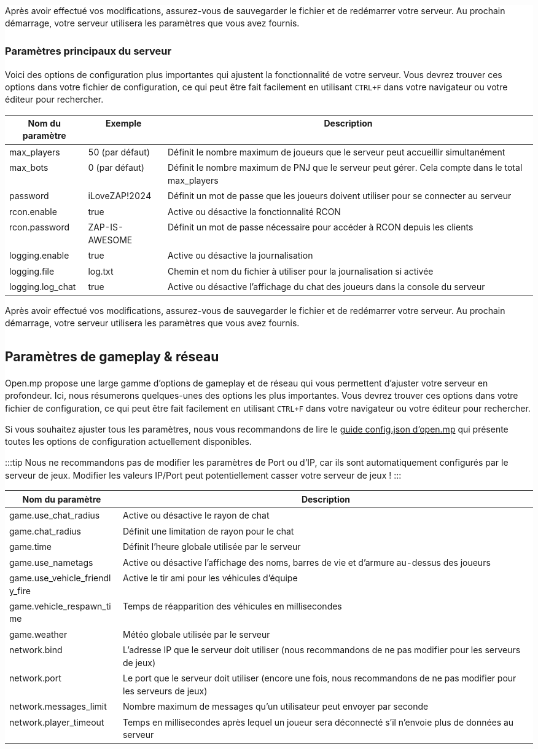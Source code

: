Après avoir effectué vos modifications, assurez-vous de sauvegarder le fichier et de redémarrer votre serveur. Au prochain démarrage, votre serveur utilisera les paramètres que vous avez fournis.

### Paramètres principaux du serveur

Voici des options de configuration plus importantes qui ajustent la fonctionnalité de votre serveur. Vous devrez trouver ces options dans votre fichier de configuration, ce qui peut être fait facilement en utilisant `CTRL+F` dans votre navigateur ou votre éditeur pour rechercher.

| Nom du paramètre              | Exemple                                | Description                                                                                     |
| ----------------------------- | ------------------------------------- | ----------------------------------------------------------------------------------------------- | 
| max_players                   | 50 (par défaut)                       | Définit le nombre maximum de joueurs que le serveur peut accueillir simultanément               |
| max_bots                      | 0 (par défaut)                        | Définit le nombre maximum de PNJ que le serveur peut gérer. Cela compte dans le total max_players |
| password                     | iLoveZAP!2024                        | Définit un mot de passe que les joueurs doivent utiliser pour se connecter au serveur           |
| rcon.enable                  | true                                | Active ou désactive la fonctionnalité RCON                                                     |
| rcon.password                | ZAP-IS-AWESOME                      | Définit un mot de passe nécessaire pour accéder à RCON depuis les clients                       |
| logging.enable               | true                                | Active ou désactive la journalisation                                                          |
| logging.file                 | log.txt                             | Chemin et nom du fichier à utiliser pour la journalisation si activée                           |
| logging.log_chat             | true                                | Active ou désactive l’affichage du chat des joueurs dans la console du serveur                  |

Après avoir effectué vos modifications, assurez-vous de sauvegarder le fichier et de redémarrer votre serveur. Au prochain démarrage, votre serveur utilisera les paramètres que vous avez fournis.

## Paramètres de gameplay & réseau

Open.mp propose une large gamme d’options de gameplay et de réseau qui vous permettent d’ajuster votre serveur en profondeur. Ici, nous résumerons quelques-unes des options les plus importantes. Vous devrez trouver ces options dans votre fichier de configuration, ce qui peut être fait facilement en utilisant `CTRL+F` dans votre navigateur ou votre éditeur pour rechercher.

Si vous souhaitez ajuster tous les paramètres, nous vous recommandons de lire le [guide config.json d’open.mp](https://www.open.mp/docs/server/config.json) qui présente toutes les options de configuration actuellement disponibles.

:::tip
Nous ne recommandons pas de modifier les paramètres de Port ou d’IP, car ils sont automatiquement configurés par le serveur de jeux. Modifier les valeurs IP/Port peut potentiellement casser votre serveur de jeux !
:::

| Nom du paramètre              | Description                                                                                  | 
| ----------------------------- | -------------------------------------------------------------------------------------------- | 
| game.use_chat_radius          | Active ou désactive le rayon de chat                                                        |
| game.chat_radius              | Définit une limitation de rayon pour le chat                                               |
| game.time                    | Définit l’heure globale utilisée par le serveur                                            |
| game.use_nametags             | Active ou désactive l’affichage des noms, barres de vie et d’armure au-dessus des joueurs   |
| game.use_vehicle_friendly_fire| Active le tir ami pour les véhicules d’équipe                                              |
| game.vehicle_respawn_time     | Temps de réapparition des véhicules en millisecondes                                       |
| game.weather                 | Météo globale utilisée par le serveur                                                      |
| network.bind                 | L’adresse IP que le serveur doit utiliser (nous recommandons de ne pas modifier pour les serveurs de jeux) |
| network.port                 | Le port que le serveur doit utiliser (encore une fois, nous recommandons de ne pas modifier pour les serveurs de jeux) |
| network.messages_limit       | Nombre maximum de messages qu’un utilisateur peut envoyer par seconde                       |
| network.player_timeout       | Temps en millisecondes après lequel un joueur sera déconnecté s’il n’envoie plus de données au serveur |